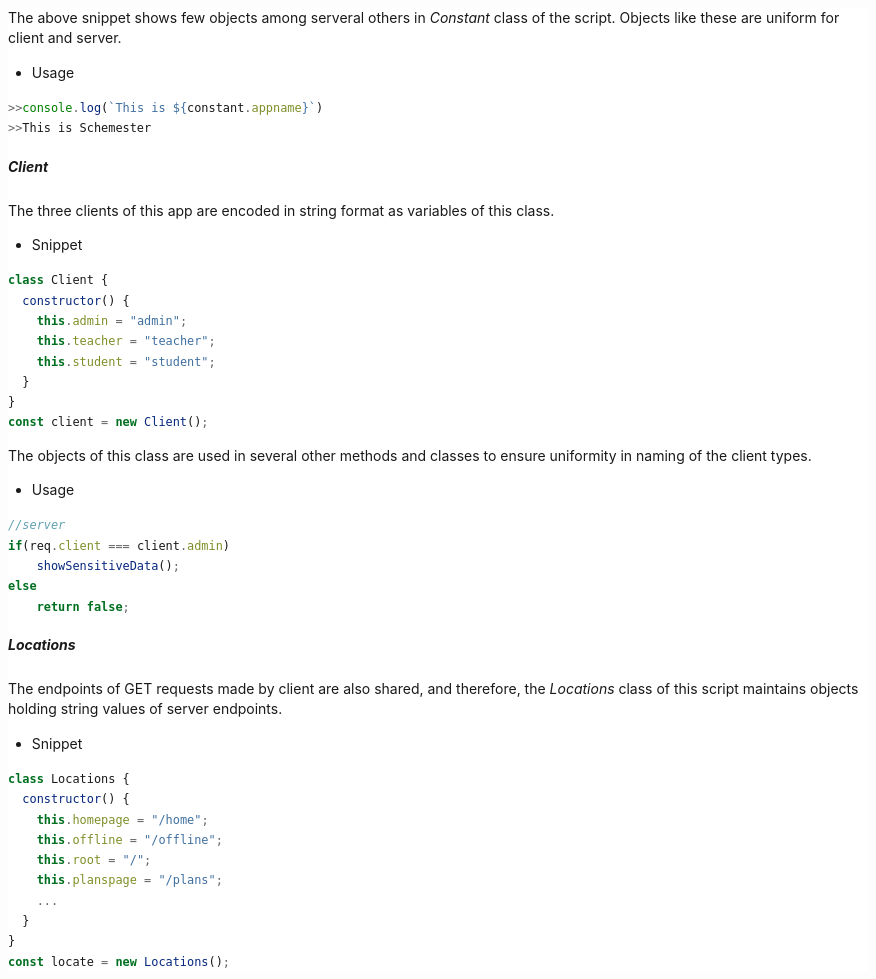 The above snippet shows few objects among serveral others in _Constant_ class of the script. Objects like these are uniform for client and server.

- Usage

```js
>>console.log(`This is ${constant.appname}`)
>>This is Schemester
```

##### Client

The three clients of this app are encoded in string format as variables of this class.

- Snippet

```js
class Client {
  constructor() {
    this.admin = "admin";
    this.teacher = "teacher";
    this.student = "student";
  }
}
const client = new Client();
```

The objects of this class are used in several other methods and classes to ensure uniformity in naming of the client types.

- Usage

```js
//server
if(req.client === client.admin)
    showSensitiveData();
else
    return false;
```

##### Locations

The endpoints of GET requests made by client are also shared, and therefore, the _Locations_ class of this script maintains objects holding string values of server endpoints.

- Snippet

```js
class Locations {
  constructor() {
    this.homepage = "/home";
    this.offline = "/offline";
    this.root = "/";
    this.planspage = "/plans";
    ...
  }
}
const locate = new Locations();
```
